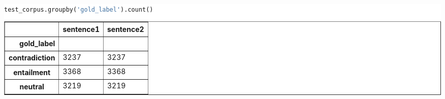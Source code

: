 


```python
test_corpus.groupby('gold_label').count()
```




<div>
<style scoped>
    .dataframe tbody tr th:only-of-type {
        vertical-align: middle;
    }

    .dataframe tbody tr th {
        vertical-align: top;
    }

    .dataframe thead th {
        text-align: right;
    }
</style>
<table border="1" class="dataframe">
  <thead>
    <tr style="text-align: right;">
      <th></th>
      <th>sentence1</th>
      <th>sentence2</th>
    </tr>
    <tr>
      <th>gold_label</th>
      <th></th>
      <th></th>
    </tr>
  </thead>
  <tbody>
    <tr>
      <th>contradiction</th>
      <td>3237</td>
      <td>3237</td>
    </tr>
    <tr>
      <th>entailment</th>
      <td>3368</td>
      <td>3368</td>
    </tr>
    <tr>
      <th>neutral</th>
      <td>3219</td>
      <td>3219</td>
    </tr>
  </tbody>
</table>
</div>
